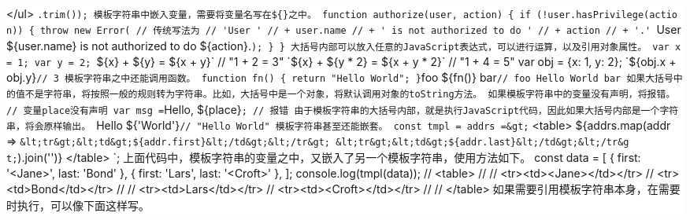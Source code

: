 &lt;/ul&gt;
`.trim());
模板字符串中嵌入变量，需要将变量名写在${}之中。
function authorize(user, action) {
if (!user.hasPrivilege(action)) {
throw new Error(
// 传统写法为
// 'User '
// + user.name
// + ' is not authorized to do '
// + action
// + '.'
`User ${user.name} is not authorized to do ${action}.`);
}
}
大括号内部可以放入任意的JavaScript表达式，可以进行运算，以及引用对象属性。
var x = 1;
var y = 2;
`${x} + ${y} = ${x + y}`
// "1 + 2 = 3"
`${x} + ${y * 2} = ${x + y * 2}`
// "1 + 4 = 5"
var obj = {x: 1, y: 2};
`${obj.x + obj.y}`
// 3
模板字符串之中还能调用函数。
function fn() {
return "Hello World";
}
`foo ${fn()} bar`
// foo Hello World bar
如果大括号中的值不是字符串，将按照一般的规则转为字符串。比如，大括号中是一个对象，将默认调用对象的toString方法。
如果模板字符串中的变量没有声明，将报错。
// 变量place没有声明
var msg = `Hello, ${place}`;
// 报错
由于模板字符串的大括号内部，就是执行JavaScript代码，因此如果大括号内部是一个字符串，将会原样输出。
`Hello ${'World'}`
// "Hello World"
模板字符串甚至还能嵌套。
const tmpl = addrs =&gt; `
&lt;table&gt;
${addrs.map(addr =&gt; `
&lt;tr&gt;&lt;td&gt;${addr.first}&lt;/td&gt;&lt;/tr&gt;
&lt;tr&gt;&lt;td&gt;${addr.last}&lt;/td&gt;&lt;/tr&gt;
`).join('')}
&lt;/table&gt;
`;
上面代码中，模板字符串的变量之中，又嵌入了另一个模板字符串，使用方法如下。
const data = [
{ first: '&lt;Jane&gt;', last: 'Bond' },
{ first: 'Lars', last: '&lt;Croft&gt;' },
];
console.log(tmpl(data));
// &lt;table&gt;
//
// &lt;tr&gt;&lt;td&gt;&lt;Jane&gt;&lt;/td&gt;&lt;/tr&gt;
// &lt;tr&gt;&lt;td&gt;Bond&lt;/td&gt;&lt;/tr&gt;
//
// &lt;tr&gt;&lt;td&gt;Lars&lt;/td&gt;&lt;/tr&gt;
// &lt;tr&gt;&lt;td&gt;&lt;Croft&gt;&lt;/td&gt;&lt;/tr&gt;
//
// &lt;/table&gt;
如果需要引用模板字符串本身，在需要时执行，可以像下面这样写。